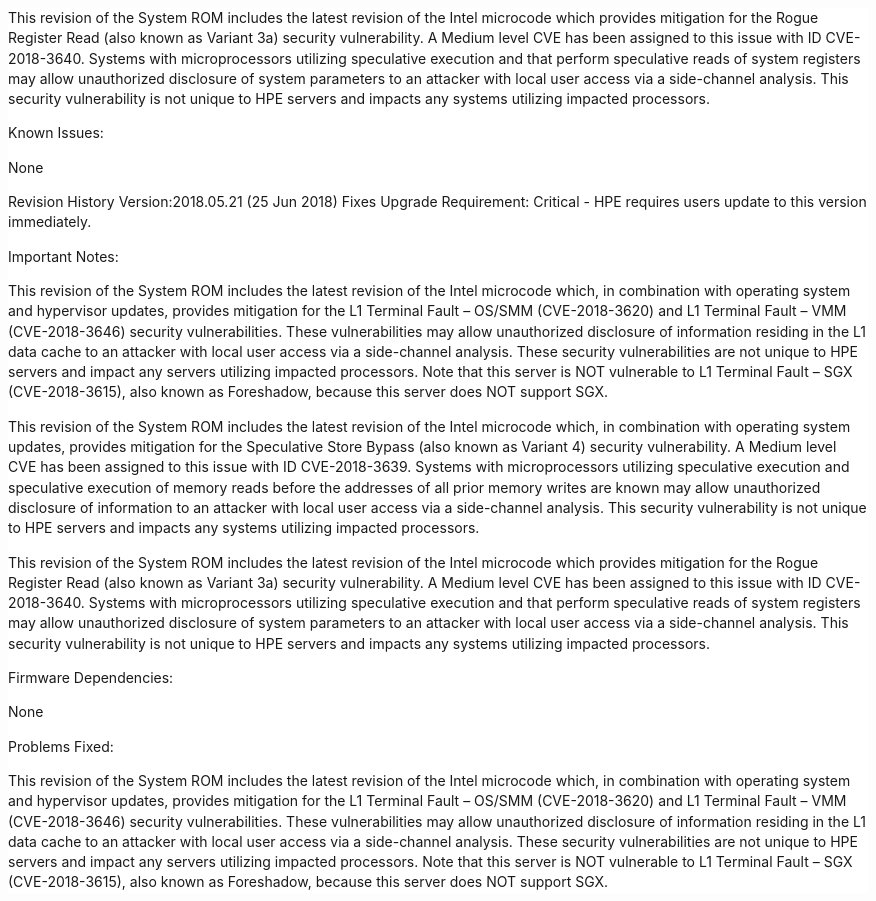 This revision of the System ROM includes the latest revision of the Intel microcode which provides mitigation for the Rogue Register Read (also known as Variant 3a) security vulnerability. A Medium level CVE has been assigned to this issue with ID CVE-2018-3640. Systems with microprocessors utilizing speculative execution and that perform speculative reads of system registers may allow unauthorized disclosure of system parameters to an attacker with local user access via a side-channel analysis. This security vulnerability is not unique to HPE servers and impacts any systems utilizing impacted processors.

Known Issues:

None

Revision History
Version:2018.05.21 (25 Jun 2018)
Fixes
Upgrade Requirement:
Critical - HPE requires users update to this version immediately.

Important Notes:

This revision of the System ROM includes the latest revision of the Intel microcode which, in combination with operating system and hypervisor updates, provides mitigation for the L1 Terminal Fault – OS/SMM (CVE-2018-3620) and L1 Terminal Fault – VMM (CVE-2018-3646) security vulnerabilities.  These vulnerabilities may allow unauthorized disclosure of information residing in the L1 data cache to an attacker with local user access via a side-channel analysis.  These security vulnerabilities are not unique to HPE servers and impact any servers utilizing impacted processors.  Note that this server is NOT vulnerable to L1 Terminal Fault – SGX (CVE-2018-3615), also known as Foreshadow, because this server does NOT support SGX.

This revision of the System ROM includes the latest revision of the Intel microcode which, in combination with operating system updates, provides mitigation for the Speculative Store Bypass (also known as Variant 4) security vulnerability. A Medium level CVE has been assigned to this issue with ID CVE-2018-3639. Systems with microprocessors utilizing speculative execution and speculative execution of memory reads before the addresses of all prior memory writes are known may allow unauthorized disclosure of information to an attacker with local user access via a side-channel analysis. This security vulnerability is not unique to HPE servers and impacts any systems utilizing impacted processors.

This revision of the System ROM includes the latest revision of the Intel microcode which provides mitigation for the Rogue Register Read (also known as Variant 3a) security vulnerability. A Medium level CVE has been assigned to this issue with ID CVE-2018-3640. Systems with microprocessors utilizing speculative execution and that perform speculative reads of system registers may allow unauthorized disclosure of system parameters to an attacker with local user access via a side-channel analysis. This security vulnerability is not unique to HPE servers and impacts any systems utilizing impacted processors.

Firmware Dependencies:

None

Problems Fixed:

This revision of the System ROM includes the latest revision of the Intel microcode which, in combination with operating system and hypervisor updates, provides mitigation for the L1 Terminal Fault – OS/SMM (CVE-2018-3620) and L1 Terminal Fault – VMM (CVE-2018-3646) security vulnerabilities.  These vulnerabilities may allow unauthorized disclosure of information residing in the L1 data cache to an attacker with local user access via a side-channel analysis.  These security vulnerabilities are not unique to HPE servers and impact any servers utilizing impacted processors.  Note that this server is NOT vulnerable to L1 Terminal Fault – SGX (CVE-2018-3615), also known as Foreshadow, because this server does NOT support SGX.
